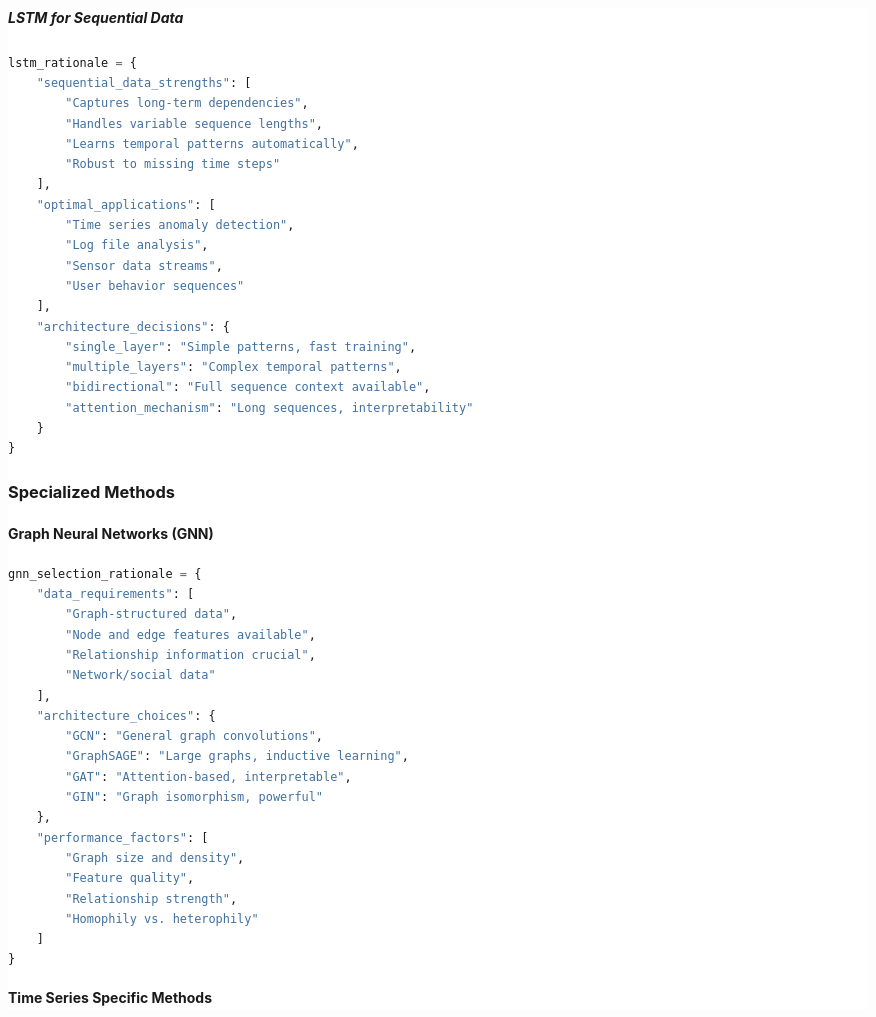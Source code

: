 ##### LSTM for Sequential Data
```python
lstm_rationale = {
    "sequential_data_strengths": [
        "Captures long-term dependencies",
        "Handles variable sequence lengths",
        "Learns temporal patterns automatically",
        "Robust to missing time steps"
    ],
    "optimal_applications": [
        "Time series anomaly detection",
        "Log file analysis",
        "Sensor data streams",
        "User behavior sequences"
    ],
    "architecture_decisions": {
        "single_layer": "Simple patterns, fast training",
        "multiple_layers": "Complex temporal patterns",
        "bidirectional": "Full sequence context available",
        "attention_mechanism": "Long sequences, interpretability"
    }
}
```

### Specialized Methods

#### Graph Neural Networks (GNN)

```python
gnn_selection_rationale = {
    "data_requirements": [
        "Graph-structured data",
        "Node and edge features available",
        "Relationship information crucial",
        "Network/social data"
    ],
    "architecture_choices": {
        "GCN": "General graph convolutions",
        "GraphSAGE": "Large graphs, inductive learning", 
        "GAT": "Attention-based, interpretable",
        "GIN": "Graph isomorphism, powerful"
    },
    "performance_factors": [
        "Graph size and density",
        "Feature quality",
        "Relationship strength",
        "Homophily vs. heterophily"
    ]
}
```

#### Time Series Specific Methods
